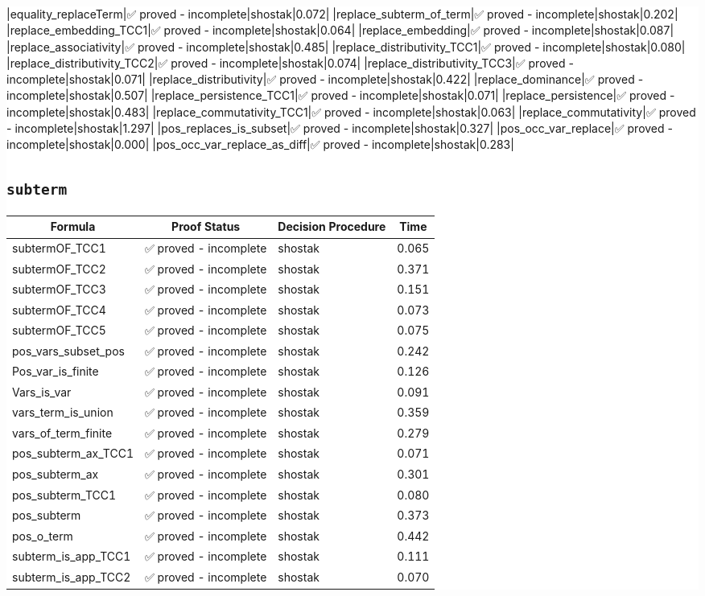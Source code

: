 |equality_replaceTerm|✅ proved - incomplete|shostak|0.072|
|replace_subterm_of_term|✅ proved - incomplete|shostak|0.202|
|replace_embedding_TCC1|✅ proved - incomplete|shostak|0.064|
|replace_embedding|✅ proved - incomplete|shostak|0.087|
|replace_associativity|✅ proved - incomplete|shostak|0.485|
|replace_distributivity_TCC1|✅ proved - incomplete|shostak|0.080|
|replace_distributivity_TCC2|✅ proved - incomplete|shostak|0.074|
|replace_distributivity_TCC3|✅ proved - incomplete|shostak|0.071|
|replace_distributivity|✅ proved - incomplete|shostak|0.422|
|replace_dominance|✅ proved - incomplete|shostak|0.507|
|replace_persistence_TCC1|✅ proved - incomplete|shostak|0.071|
|replace_persistence|✅ proved - incomplete|shostak|0.483|
|replace_commutativity_TCC1|✅ proved - incomplete|shostak|0.063|
|replace_commutativity|✅ proved - incomplete|shostak|1.297|
|pos_replaces_is_subset|✅ proved - incomplete|shostak|0.327|
|pos_occ_var_replace|✅ proved - incomplete|shostak|0.000|
|pos_occ_var_replace_as_diff|✅ proved - incomplete|shostak|0.283|

## `subterm`

| Formula | Proof Status | Decision Procedure | Time |
| ---     | ---          | ---                | ---  |
|subtermOF_TCC1|✅ proved - incomplete|shostak|0.065|
|subtermOF_TCC2|✅ proved - incomplete|shostak|0.371|
|subtermOF_TCC3|✅ proved - incomplete|shostak|0.151|
|subtermOF_TCC4|✅ proved - incomplete|shostak|0.073|
|subtermOF_TCC5|✅ proved - incomplete|shostak|0.075|
|pos_vars_subset_pos|✅ proved - incomplete|shostak|0.242|
|Pos_var_is_finite|✅ proved - incomplete|shostak|0.126|
|Vars_is_var|✅ proved - incomplete|shostak|0.091|
|vars_term_is_union|✅ proved - incomplete|shostak|0.359|
|vars_of_term_finite|✅ proved - incomplete|shostak|0.279|
|pos_subterm_ax_TCC1|✅ proved - incomplete|shostak|0.071|
|pos_subterm_ax|✅ proved - incomplete|shostak|0.301|
|pos_subterm_TCC1|✅ proved - incomplete|shostak|0.080|
|pos_subterm|✅ proved - incomplete|shostak|0.373|
|pos_o_term|✅ proved - incomplete|shostak|0.442|
|subterm_is_app_TCC1|✅ proved - incomplete|shostak|0.111|
|subterm_is_app_TCC2|✅ proved - incomplete|shostak|0.070|